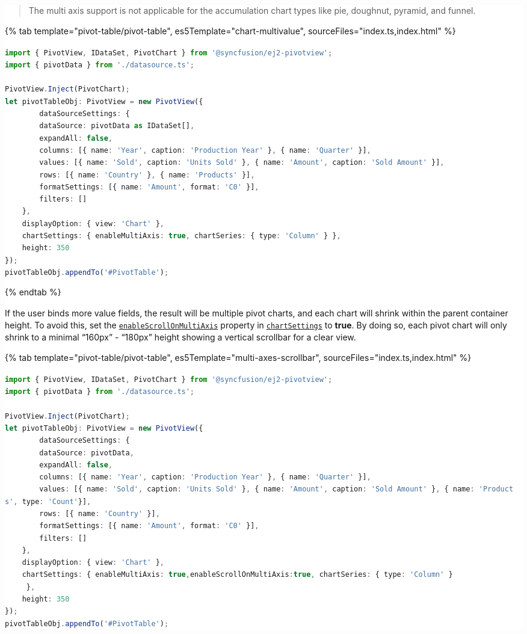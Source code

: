 > The multi axis support is not applicable for the accumulation chart types like pie, doughnut, pyramid, and funnel.

{% tab template="pivot-table/pivot-table", es5Template="chart-multivalue", sourceFiles="index.ts,index.html" %}

```typescript
import { PivotView, IDataSet, PivotChart } from '@syncfusion/ej2-pivotview';
import { pivotData } from './datasource.ts';

PivotView.Inject(PivotChart);
let pivotTableObj: PivotView = new PivotView({
        dataSourceSettings: {
        dataSource: pivotData as IDataSet[],
        expandAll: false,
        columns: [{ name: 'Year', caption: 'Production Year' }, { name: 'Quarter' }],
        values: [{ name: 'Sold', caption: 'Units Sold' }, { name: 'Amount', caption: 'Sold Amount' }],
        rows: [{ name: 'Country' }, { name: 'Products' }],
        formatSettings: [{ name: 'Amount', format: 'C0' }],
        filters: []
    },
    displayOption: { view: 'Chart' },
    chartSettings: { enableMultiAxis: true, chartSeries: { type: 'Column' } },
    height: 350
});
pivotTableObj.appendTo('#PivotTable');

```

{% endtab %}

If the user binds more value fields, the result will be multiple pivot charts, and each chart will shrink within the parent container height. To avoid this, set the [`enableScrollOnMultiAxis`](https://ej2.syncfusion.com/javascript/documentation/api/pivotview/chartSettings/#enablescrollonmultiaxis) property in [`chartSettings`](https://ej2.syncfusion.com/javascript/documentation/api/pivotview/chartSettings/) to **true**. By doing so, each pivot chart will only shrink to a minimal “160px” - “180px” height showing a vertical scrollbar for a clear view.

{% tab template="pivot-table/pivot-table", es5Template="multi-axes-scrollbar", sourceFiles="index.ts,index.html" %}

```typescript
import { PivotView, IDataSet, PivotChart } from '@syncfusion/ej2-pivotview';
import { pivotData } from './datasource.ts';

PivotView.Inject(PivotChart);
let pivotTableObj: PivotView = new PivotView({
        dataSourceSettings: {
        dataSource: pivotData,
        expandAll: false,
        columns: [{ name: 'Year', caption: 'Production Year' }, { name: 'Quarter' }],
        values: [{ name: 'Sold', caption: 'Units Sold' }, { name: 'Amount', caption: 'Sold Amount' }, { name: 'Products', type: 'Count'}],
        rows: [{ name: 'Country' }],
        formatSettings: [{ name: 'Amount', format: 'C0' }],
        filters: []
    },
    displayOption: { view: 'Chart' },
    chartSettings: { enableMultiAxis: true,enableScrollOnMultiAxis:true, chartSeries: { type: 'Column' }
     },
    height: 350
});
pivotTableObj.appendTo('#PivotTable');

```